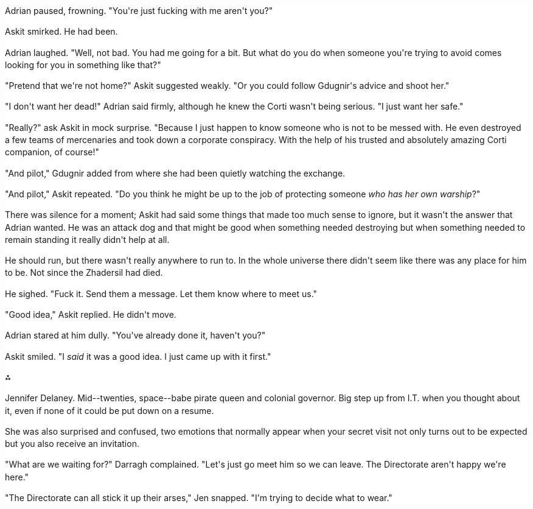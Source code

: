 Adrian paused, frowning. "You\'re just fucking with me aren\'t you?"

Askit smirked. He had been.

Adrian laughed. "Well, not bad. You had me going for a bit. But what do
you do when someone you\'re trying to avoid comes looking for you in
something like that?"

"Pretend that we\'re not home?" Askit suggested weakly. "Or you could
follow Gdugnir\'s advice and shoot her."

"I don\'t want her dead!" Adrian said firmly, although he knew the Corti
wasn\'t being serious. "I just want her safe."

"Really?" ask Askit in mock surprise. "Because I just happen to know
someone who is not to be messed with. He even destroyed a few teams of
mercenaries and took down a corporate conspiracy. With the help of his
trusted and absolutely amazing Corti companion, of course!"

"And pilot," Gdugnir added from where she had been quietly watching the
exchange.

"And pilot," Askit repeated. "Do you think he might be up to the job of
protecting someone *who has her own warship*?"

There was silence for a moment; Askit had said some things that made too
much sense to ignore, but it wasn\'t the answer that Adrian wanted. He
was an attack dog and that might be good when something needed
destroying but when something needed to remain standing it really
didn\'t help at all.

He should run, but there wasn\'t really anywhere to run to. In the whole
universe there didn\'t seem like there was any place for him to be. Not
since the Zhadersil had died.

He sighed. "Fuck it. Send them a message. Let them know where to meet
us."

"Good idea," Askit replied. He didn\'t move.

Adrian stared at him dully. "You\'ve already done it, haven\'t you?"

Askit smiled. "I *said* it was a good idea. I just came up with it
first."

⁂

Jennifer Delaney. Mid--twenties, space--babe pirate queen and colonial
governor. Big step up from I.T. when you thought about it, even if none
of it could be put down on a resume.

She was also surprised and confused, two emotions that normally appear
when your secret visit not only turns out to be expected but you also
receive an invitation.

"What are we waiting for?" Darragh complained. "Let\'s just go meet him
so we can leave. The Directorate aren\'t happy we\'re here."

"The Directorate can all stick it up their arses," Jen snapped. "I\'m
trying to decide what to wear."
